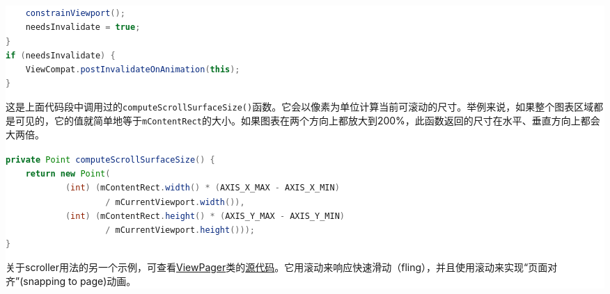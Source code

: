 ```java
    constrainViewport();
    needsInvalidate = true;
}
if (needsInvalidate) {
    ViewCompat.postInvalidateOnAnimation(this);
}

```

这是上面代码段中调用过的`computeScrollSurfaceSize()`函数。它会以像素为单位计算当前可滚动的尺寸。举例来说，如果整个图表区域都是可见的，它的值就简单地等于`mContentRect`的大小。如果图表在两个方向上都放大到200%，此函数返回的尺寸在水平、垂直方向上都会大两倍。

```java
private Point computeScrollSurfaceSize() {
    return new Point(
            (int) (mContentRect.width() * (AXIS_X_MAX - AXIS_X_MIN)
                    / mCurrentViewport.width()),
            (int) (mContentRect.height() * (AXIS_Y_MAX - AXIS_Y_MIN)
                    / mCurrentViewport.height()));
}
```

关于scroller用法的另一个示例，可查看[ViewPager](http://developer.android.com/reference/android/support/v4/view/ViewPager.html)类的[源代码](http://github.com/android/platform_frameworks_support/blob/master/v4/java/android/support/v4/view/ViewPager.java)。它用滚动来响应快速滑动（fling），并且使用滚动来实现“页面对齐”(snapping to page)动画。
